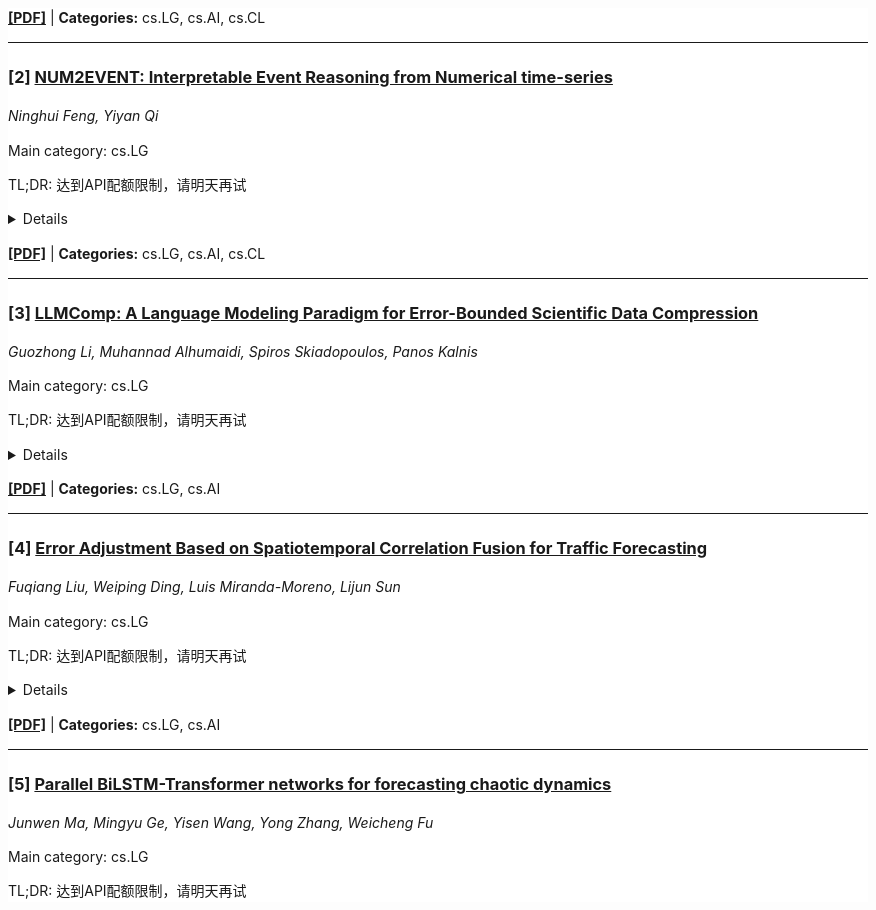 [**[PDF]**](https://arxiv.org/pdf/2510.23636) | **Categories:** cs.LG, cs.AI, cs.CL

---

### [2] [NUM2EVENT: Interpretable Event Reasoning from Numerical time-series](https://arxiv.org/abs/2510.23630)
*Ninghui Feng, Yiyan Qi*

Main category: cs.LG

TL;DR: 达到API配额限制，请明天再试


<details><summary>Details</summary></details>

[**[PDF]**](https://arxiv.org/pdf/2510.23630) | **Categories:** cs.LG, cs.AI, cs.CL

---

### [3] [LLMComp: A Language Modeling Paradigm for Error-Bounded Scientific Data Compression](https://arxiv.org/abs/2510.23632)
*Guozhong Li, Muhannad Alhumaidi, Spiros Skiadopoulos, Panos Kalnis*

Main category: cs.LG

TL;DR: 达到API配额限制，请明天再试


<details><summary>Details</summary></details>

[**[PDF]**](https://arxiv.org/pdf/2510.23632) | **Categories:** cs.LG, cs.AI

---

### [4] [Error Adjustment Based on Spatiotemporal Correlation Fusion for Traffic Forecasting](https://arxiv.org/abs/2510.23656)
*Fuqiang Liu, Weiping Ding, Luis Miranda-Moreno, Lijun Sun*

Main category: cs.LG

TL;DR: 达到API配额限制，请明天再试


<details><summary>Details</summary></details>

[**[PDF]**](https://arxiv.org/pdf/2510.23656) | **Categories:** cs.LG, cs.AI

---

### [5] [Parallel BiLSTM-Transformer networks for forecasting chaotic dynamics](https://arxiv.org/abs/2510.23685)
*Junwen Ma, Mingyu Ge, Yisen Wang, Yong Zhang, Weicheng Fu*

Main category: cs.LG

TL;DR: 达到API配额限制，请明天再试
